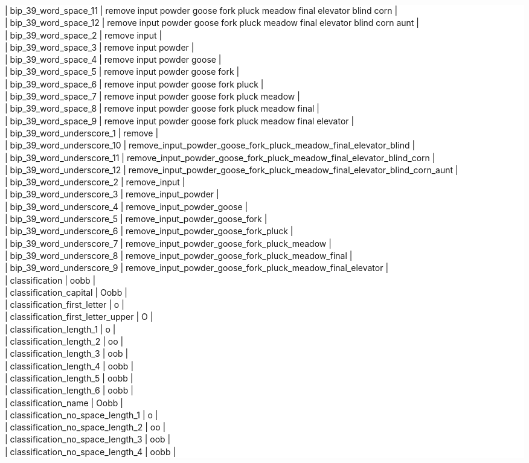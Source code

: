 | bip_39_word_space_11 | remove input powder goose fork pluck meadow final elevator blind corn |  
| bip_39_word_space_12 | remove input powder goose fork pluck meadow final elevator blind corn aunt |  
| bip_39_word_space_2 | remove input |  
| bip_39_word_space_3 | remove input powder |  
| bip_39_word_space_4 | remove input powder goose |  
| bip_39_word_space_5 | remove input powder goose fork |  
| bip_39_word_space_6 | remove input powder goose fork pluck |  
| bip_39_word_space_7 | remove input powder goose fork pluck meadow |  
| bip_39_word_space_8 | remove input powder goose fork pluck meadow final |  
| bip_39_word_space_9 | remove input powder goose fork pluck meadow final elevator |  
| bip_39_word_underscore_1 | remove |  
| bip_39_word_underscore_10 | remove_input_powder_goose_fork_pluck_meadow_final_elevator_blind |  
| bip_39_word_underscore_11 | remove_input_powder_goose_fork_pluck_meadow_final_elevator_blind_corn |  
| bip_39_word_underscore_12 | remove_input_powder_goose_fork_pluck_meadow_final_elevator_blind_corn_aunt |  
| bip_39_word_underscore_2 | remove_input |  
| bip_39_word_underscore_3 | remove_input_powder |  
| bip_39_word_underscore_4 | remove_input_powder_goose |  
| bip_39_word_underscore_5 | remove_input_powder_goose_fork |  
| bip_39_word_underscore_6 | remove_input_powder_goose_fork_pluck |  
| bip_39_word_underscore_7 | remove_input_powder_goose_fork_pluck_meadow |  
| bip_39_word_underscore_8 | remove_input_powder_goose_fork_pluck_meadow_final |  
| bip_39_word_underscore_9 | remove_input_powder_goose_fork_pluck_meadow_final_elevator |  
| classification | oobb |  
| classification_capital | Oobb |  
| classification_first_letter | o |  
| classification_first_letter_upper | O |  
| classification_length_1 | o |  
| classification_length_2 | oo |  
| classification_length_3 | oob |  
| classification_length_4 | oobb |  
| classification_length_5 | oobb |  
| classification_length_6 | oobb |  
| classification_name | Oobb |  
| classification_no_space_length_1 | o |  
| classification_no_space_length_2 | oo |  
| classification_no_space_length_3 | oob |  
| classification_no_space_length_4 | oobb |  
